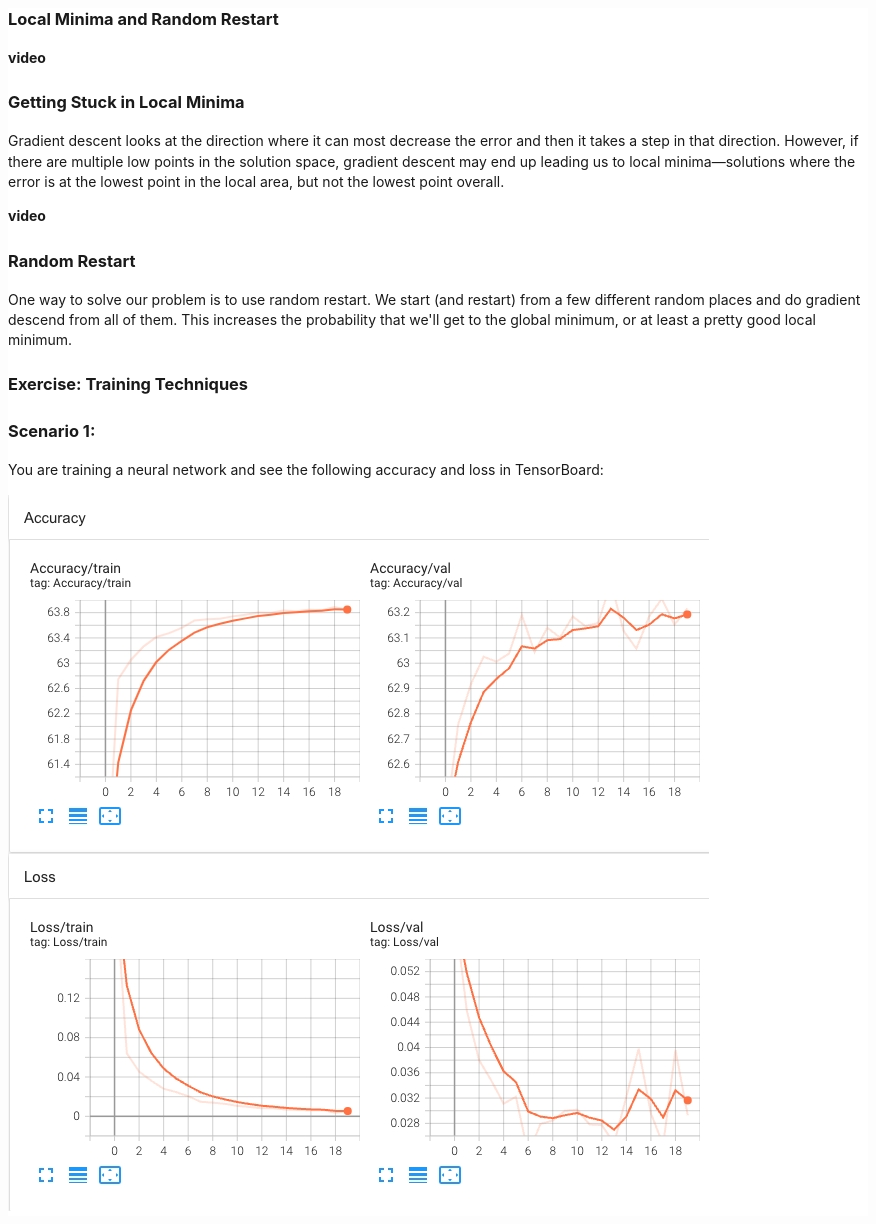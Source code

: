 ### Local Minima and Random Restart

**video**

### Getting Stuck in Local Minima

Gradient descent looks at the direction where it can most decrease the error and then it takes a step in that direction. However, if there are multiple low points in the solution space, gradient descent may end up leading us to local minima—solutions where the error is at the lowest point in the local area, but not the lowest point overall.

**video**

### Random Restart

One way to solve our problem is to use random restart. We start (and restart) from a few different random places and do gradient descend from all of them. This increases the probability that we'll get to the global minimum, or at least a pretty good local minimum.

### Exercise: Training Techniques

### Scenario 1:

You are training a neural network and see the following accuracy and loss in TensorBoard:

![Alt text](images/training_techniques_1.jpeg)
